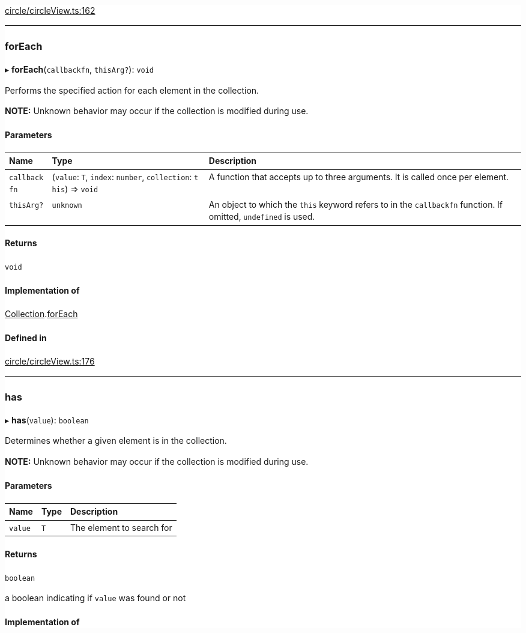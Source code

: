 [circle/circleView.ts:162](https://github.com/havelessbemore/circle-ds/blob/5b91af9/src/circle/circleView.ts#L162)

---

### forEach

▸ **forEach**(`callbackfn`, `thisArg?`): `void`

Performs the specified action for each element in the collection.

**NOTE:** Unknown behavior may occur if the collection is modified during use.

#### Parameters

| Name         | Type                                                              | Description                                                                                                    |
| :----------- | :---------------------------------------------------------------- | :------------------------------------------------------------------------------------------------------------- |
| `callbackfn` | (`value`: `T`, `index`: `number`, `collection`: `this`) => `void` | A function that accepts up to three arguments. It is called once per element.                                  |
| `thisArg?`   | `unknown`                                                         | An object to which the `this` keyword refers to in the `callbackfn` function. If omitted, `undefined` is used. |

#### Returns

`void`

#### Implementation of

[Collection](../interfaces/Collection.md).[forEach](../interfaces/Collection.md#foreach)

#### Defined in

[circle/circleView.ts:176](https://github.com/havelessbemore/circle-ds/blob/5b91af9/src/circle/circleView.ts#L176)

---

### has

▸ **has**(`value`): `boolean`

Determines whether a given element is in the collection.

**NOTE:** Unknown behavior may occur if the collection is modified during use.

#### Parameters

| Name    | Type | Description               |
| :------ | :--- | :------------------------ |
| `value` | `T`  | The element to search for |

#### Returns

`boolean`

a boolean indicating if `value` was found or not

#### Implementation of
